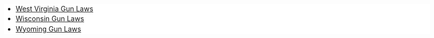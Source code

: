 - [West Virginia Gun Laws](https://github.com/universityofguns/laws/blob/main/state-gun-laws/West-Virginia-Gun-Laws.md)
- [Wisconsin Gun Laws](https://github.com/universityofguns/laws/blob/main/state-gun-laws/Wisconsin-Gun-Laws.md)
- [Wyoming Gun Laws](https://github.com/universityofguns/laws/blob/main/state-gun-laws/Wyoming-Gun-Laws.md)